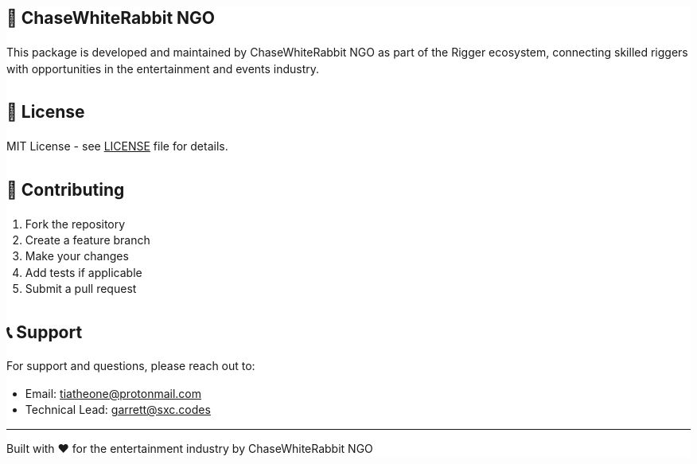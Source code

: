 ## 🏢 ChaseWhiteRabbit NGO

This package is developed and maintained by ChaseWhiteRabbit NGO as part of the Rigger ecosystem, connecting skilled riggers with opportunities in the entertainment and events industry.

## 📄 License

MIT License - see [LICENSE](LICENSE) file for details.

## 🤝 Contributing

1. Fork the repository
2. Create a feature branch
3. Make your changes
4. Add tests if applicable
5. Submit a pull request

## 📞 Support

For support and questions, please reach out to:
- Email: tiatheone@protonmail.com
- Technical Lead: garrett@sxc.codes

---

Built with ❤️ for the entertainment industry by ChaseWhiteRabbit NGO
